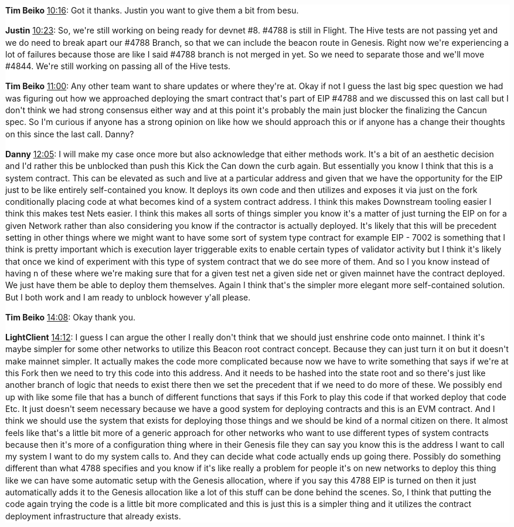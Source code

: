 **Tim Beiko** [10:16](https://www.youtube.com/watch?v=DyAtbK2MQG4&t=616s): Got it thanks. Justin you want to give them a bit from besu.
 
**Justin** [10:23](https://www.youtube.com/watch?v=DyAtbK2MQG4&t=623s): So, we're still working on being ready for devnet #8. #4788 is still in Flight. The Hive tests are not passing yet and we do need to break apart our #4788 Branch, so that we can include the beacon route in Genesis. Right now we're experiencing a lot of failures because those are like I said #4788 branch is not merged in yet. So we need to separate those and we'll move #4844. We're still working on passing all of the Hive tests.
 
**Tim Beiko** [11:00](https://www.youtube.com/watch?v=DyAtbK2MQG4&t=660s): Any other team want to share updates or where they're at. Okay if not I guess the last big spec question we had was figuring out how we approached deploying the smart contract that's part of EIP #4788 and we discussed this on last call but I don't think we had strong consensus either way and at this point it's probably the main just blocker the finalizing the Cancun spec. So I'm curious if anyone has a strong opinion on like how we should approach this or if anyone has a change their thoughts on this since the last call. Danny?
 
**Danny** [12:05](https://www.youtube.com/watch?v=DyAtbK2MQG4&t=725s): I will make my case once more but also acknowledge that either methods work. It's a bit of an aesthetic decision and I'd rather this be unblocked than push this Kick the Can down the curb again. But essentially you know I think that this is a system contract. This can be elevated as such and live at a particular address and given that we have the opportunity for the EIP just to be like entirely self-contained you know. It deploys its own code and then utilizes and exposes it via just on the fork conditionally placing code at what becomes kind of a system contract address. I think this makes Downstream tooling easier I think this makes test Nets easier. I think this makes all sorts of things simpler you know it's a matter of just turning the EIP on for a given Network rather than also considering you know if the contractor is actually deployed.  It's likely that this will be precedent setting in other things where we might want to have some sort of system type contract for example EIP - 7002 is something that I think is pretty important which is execution layer triggerable exits to enable certain types of validator activity but I think it's likely that once we kind of experiment with this type of system contract that we do see more of them. And so I you know instead of having n of these where we're making sure that for a given test net a given side net or given mainnet have the contract deployed. We just have them be able to deploy them themselves. Again I think that's the simpler more elegant more self-contained solution. But I both work and I am ready to unblock however y'all please.

**Tim Beiko** [14:08](https://www.youtube.com/watch?v=DyAtbK2MQG4&t=848s): Okay thank you.

**LightClient** [14:12](https://www.youtube.com/watch?v=DyAtbK2MQG4&t=852s): I guess I can argue the other I really don't think that we should just enshrine code onto mainnet. I think it's maybe simpler for some other networks to utilize this Beacon root contract concept. Because they can just turn it on but it doesn't make mainnet simpler. It actually makes the code more complicated because now we have to write something that says if we're at this Fork then we need to try this code into this address. And it needs to be hashed into the state root and so there's just like another branch of logic that needs to exist there then we set the precedent that if we need to do more of these. We possibly end up with like some file that has a bunch of different functions that says if this Fork to play this code if that worked deploy that code Etc. It just doesn't seem necessary because we have a good system for deploying contracts and this is an EVM contract. And I think we should use the system that exists for deploying those things and we should be kind of a normal citizen on there. It almost feels like that's a little bit more of a generic approach for other networks who want to use different types of system contracts because then it's more of a configuration thing where in their Genesis file they can say you know this is the address I want to call my system I want to do my system calls to. And they can decide what code actually ends up going there. Possibly do something different than what 4788 specifies and you know if it's like really a problem for people it's on new networks to deploy this thing like we can have some automatic setup with the Genesis allocation, where if you say this 4788 EIP is turned on then it just automatically adds it to the Genesis allocation like a lot of this stuff can be done behind the scenes. So, I think that putting the code again trying the code is a little bit more complicated and this is just this is a simpler thing and it utilizes the contract deployment infrastructure that already exists.
